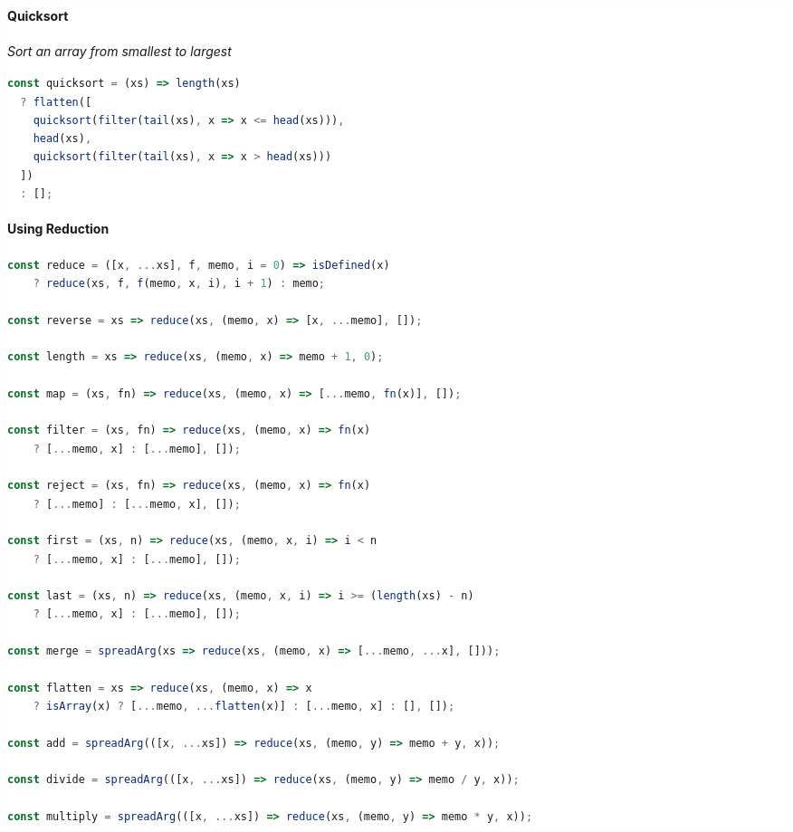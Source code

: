 #### Quicksort
_Sort an array from smallest to largest_
```javascript
const quicksort = (xs) => length(xs)
  ? flatten([
    quicksort(filter(tail(xs), x => x <= head(xs))),
    head(xs),
    quicksort(filter(tail(xs), x => x > head(xs)))
  ])
  : [];
```
<p></p>

#### Using Reduction
```javascript
const reduce = ([x, ...xs], f, memo, i = 0) => isDefined(x)
    ? reduce(xs, f, f(memo, x, i), i + 1) : memo;

const reverse = xs => reduce(xs, (memo, x) => [x, ...memo], []);

const length = xs => reduce(xs, (memo, x) => memo + 1, 0);

const map = (xs, fn) => reduce(xs, (memo, x) => [...memo, fn(x)], []);

const filter = (xs, fn) => reduce(xs, (memo, x) => fn(x)
    ? [...memo, x] : [...memo], []);

const reject = (xs, fn) => reduce(xs, (memo, x) => fn(x)
    ? [...memo] : [...memo, x], []);

const first = (xs, n) => reduce(xs, (memo, x, i) => i < n
    ? [...memo, x] : [...memo], []);

const last = (xs, n) => reduce(xs, (memo, x, i) => i >= (length(xs) - n)
    ? [...memo, x] : [...memo], []);

const merge = spreadArg(xs => reduce(xs, (memo, x) => [...memo, ...x], []));

const flatten = xs => reduce(xs, (memo, x) => x
    ? isArray(x) ? [...memo, ...flatten(x)] : [...memo, x] : [], []);

const add = spreadArg(([x, ...xs]) => reduce(xs, (memo, y) => memo + y, x));

const divide = spreadArg(([x, ...xs]) => reduce(xs, (memo, y) => memo / y, x));

const multiply = spreadArg(([x, ...xs]) => reduce(xs, (memo, y) => memo * y, x));
```
<p></p>
